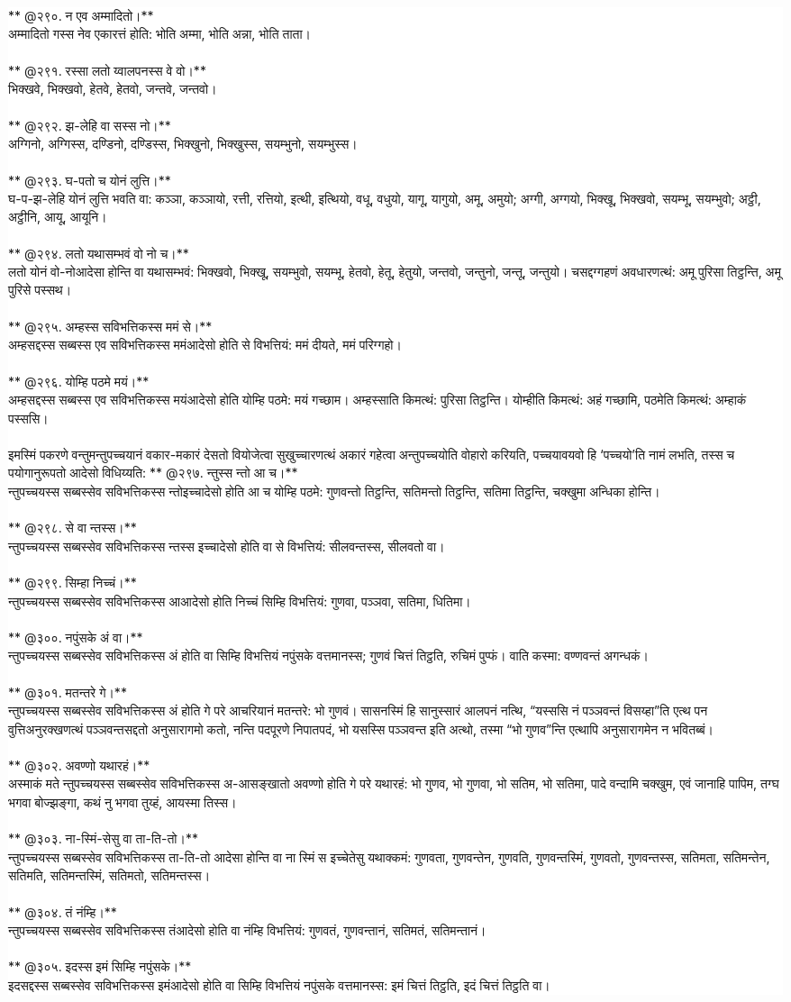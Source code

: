 ** @२९०. न एव अम्मादितो।**  
अम्मादितो गस्स नेव एकारत्तं होति: भोति अम्मा, भोति अन्ना, भोति ताता।  
<br>
** @२९१. रस्सा लतो य्वालपनस्स वे वो।**  
भिक्खवे, भिक्खवो, हेतवे, हेतवो, जन्तवे, जन्तवो।  
<br>
** @२९२. झ-लेहि वा सस्स नो।**  
अग्गिनो, अग्गिस्स, दण्डिनो, दण्डिस्स, भिक्खुनो, भिक्खुस्स, सयम्भुनो, सयम्भुस्स।  
<br>
** @२९३. घ-पतो च योनं लुत्ति।**  
घ-प-झ-लेहि योनं लुत्ति भवति वा: कञ्ञा, कञ्ञायो, रत्ती, रत्तियो, इत्थी, इत्थियो, वधू, वधुयो, यागू, यागुयो, अमू, अमुयो; अग्गी, अग्गयो, भिक्खू, भिक्खवो, सयम्भू, सयम्भुवो; अट्ठी, अट्ठीनि, आयू, आयूनि।  
<br>
** @२९४. लतो यथासम्भवं वो नो च।**  
लतो योनं वो-नोआदेसा होन्ति वा यथासम्भवं: भिक्खवो, भिक्खू, सयम्भुवो, सयम्भू, हेतवो, हेतू, हेतुयो, जन्तवो, जन्तुनो, जन्तू, जन्तुयो। चसद्दग्गहणं अवधारणत्थं: अमू पुरिसा तिट्ठन्ति, अमू पुरिसे पस्सथ।  
<br>
** @२९५. अम्हस्स सविभत्तिकस्स ममं से।**  
अम्हसद्दस्स सब्बस्स एव सविभत्तिकस्स ममंआदेसो होति से विभत्तियं: ममं दीयते, ममं परिग्गहो।  
<br>
** @२९६. योम्हि पठमे मयं।**  
अम्हसद्दस्स सब्बस्स एव सविभत्तिकस्स मयंआदेसो होति योम्हि पठमे: मयं गच्छाम। अम्हस्साति किमत्थं: पुरिसा तिट्ठन्ति। योम्हीति किमत्थं: अहं गच्छामि, पठमेति किमत्थं: अम्हाकं पस्ससि।  
<br>
इमस्मिं पकरणे वन्तुमन्तुपच्चयानं वकार-मकारं देसतो वियोजेत्वा सुखुच्चारणत्थं अकारं गहेत्वा अन्तुपच्चयोति वोहारो करियति, पच्चयावयवो हि ‘पच्चयो’ति नामं लभति, तस्स च पयोगानुरूपतो आदेसो विधिय्यति:
** @२९७. न्तुस्स न्तो आ च।**  
न्तुपच्चयस्स सब्बस्सेव सविभत्तिकस्स न्तोइच्चादेसो होति आ च योम्हि पठमे: गुणवन्तो तिट्ठन्ति, सतिमन्तो तिट्ठन्ति, सतिमा तिट्ठन्ति, चक्खुमा अन्धिका होन्ति।  
<br>
** @२९८. से वा न्तस्स।**  
न्तुपच्चयस्स सब्बस्सेव सविभत्तिकस्स न्तस्स इच्चादेसो होति वा से विभत्तियं: सीलवन्तस्स, सीलवतो वा।  
<br>
** @२९९. सिम्हा निच्चं।**  
न्तुपच्चयस्स सब्बस्सेव सविभत्तिकस्स आआदेसो होति निच्चं सिम्हि विभत्तियं: गुणवा, पञ्ञवा, सतिमा, धितिमा।  
<br>
** @३००. नपुंसके अं वा।**  
न्तुपच्चयस्स सब्बस्सेव सविभत्तिकस्स अं होति वा सिम्हि विभत्तियं नपुंसके वत्तमानस्स; गुणवं चित्तं तिट्ठति, रुचिमं पुप्फं। वाति कस्मा: वण्णवन्तं अगन्धकं।  
<br>
** @३०१. मतन्तरे गे।**  
न्तुपच्चयस्स सब्बस्सेव सविभत्तिकस्स अं होति गे परे आचरियानं मतन्तरे: भो गुणवं। सासनस्मिं हि सानुस्सारं आलपनं नत्थि, “यस्ससि नं पञ्ञवन्तं विसय्हा”ति एत्थ पन वुत्तिअनुरक्खणत्थं पञ्ञवन्तसद्दतो अनुसारागमो कतो, नन्ति पदपूरणे निपातपदं, भो यसस्सि पञ्ञवन्त इति अत्थो, तस्मा “भो गुणव”न्ति एत्थापि अनुसारागमेन न भवितब्बं।  
<br>
** @३०२. अवण्णो यथारहं।**  
अस्माकं मते न्तुपच्चयस्स सब्बस्सेव सविभत्तिकस्स अ-आसङ्खातो अवण्णो होति गे परे यथारहं: भो गुणव, भो गुणवा, भो सतिम, भो सतिमा, पादे वन्दामि चक्खुम, एवं जानाहि पापिम, तग्घ भगवा बोज्झङ्गा, कथं नु भगवा तुय्हं, आयस्मा तिस्स।  
<br>
** @३०३. ना-स्मिं-सेसु वा ता-ति-तो।**  
न्तुपच्चयस्स सब्बस्सेव सविभत्तिकस्स ता-ति-तो आदेसा होन्ति वा ना स्मिं स इच्चेतेसु यथाक्कमं: गुणवता, गुणवन्तेन, गुणवति, गुणवन्तस्मिं, गुणवतो, गुणवन्तस्स, सतिमता, सतिमन्तेन, सतिमति, सतिमन्तस्मिं, सतिमतो, सतिमन्तस्स।  
<br>
** @३०४. तं नंम्हि।**  
न्तुपच्चयस्स सब्बस्सेव सविभत्तिकस्स तंआदेसो होति वा नंम्हि विभत्तियं: गुणवतं, गुणवन्तानं, सतिमतं, सतिमन्तानं।  
<br>
** @३०५. इदस्स इमं सिम्हि नपुंसके।**  
इदसद्दस्स सब्बस्सेव सविभत्तिकस्स इमंआदेसो होति वा सिम्हि विभत्तियं नपुंसके वत्तमानस्स: इमं चित्तं तिट्ठति, इदं चित्तं तिट्ठति वा।  